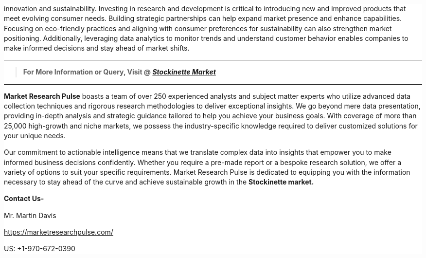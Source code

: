 innovation and sustainability. Investing in research and development is critical to introducing new and improved products that meet evolving consumer needs. Building strategic partnerships can help expand market presence and enhance capabilities. Focusing on eco-friendly practices and aligning with consumer preferences for sustainability can also strengthen market positioning. Additionally, leveraging data analytics to monitor trends and understand customer behavior enables companies to make informed decisions and stay ahead of market shifts.</p><hr /><blockquote><p><strong>For More Information or Query, Visit @&nbsp;<em><a href="https://marketresearchpulse.com/report/34490/stockinette-market?utm_source=Linkedin&utm_medium=0112">Stockinette Market</a></em></strong></p></blockquote><hr /><p><strong>Market Research Pulse</strong> boasts a team of over 250 experienced analysts and subject matter experts who utilize advanced data collection techniques and rigorous research methodologies to deliver exceptional insights. We go beyond mere data presentation, providing in-depth analysis and strategic guidance tailored to help you achieve your business goals. With coverage of more than 25,000 high-growth and niche markets, we possess the industry-specific knowledge required to deliver customized solutions for your unique needs.</p><p>Our commitment to actionable intelligence means that we translate complex data into insights that empower you to make informed business decisions confidently. Whether you require a pre-made report or a bespoke research solution, we offer a variety of options to suit your specific requirements. Market Research Pulse is dedicated to equipping you with the information necessary to stay ahead of the curve and achieve sustainable growth in the <strong>Stockinette market.</strong></p><p><strong>Contact Us-</strong></p><p>Mr. Martin Davis</p><p>https://marketresearchpulse.com/</p><p>US: +1-970-672-0390</p>
